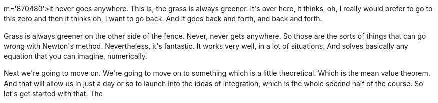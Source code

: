   m='870480'>it</span> <span m='870710'>never</span> <span
  m='871300'>goes</span> <span m='871560'>anywhere.</span> <span
  m='872090'>This</span> <span m='872290'>is,</span> <span m='873850'>the</span>
  <span m='873950'>grass</span> <span m='874320'>is</span> <span
  m='874440'>always</span> <span m='874770'>greener.</span> <span
  m='875080'>It's</span> <span m='875260'>over</span> <span
  m='875440'>here,</span> <span m='875630'>it thinks,</span> <span
  m='875840'>oh,</span> <span m='876190'>I</span> <span m='876290'>really</span>
  <span m='876540'>would</span> <span m='876680'>prefer</span> <span
  m='876970'>to</span> <span m='877050'>go</span> <span m='877170'>to</span>
  <span m='877250'>this</span> <span m='877940'>zero</span> <span
  m='878230'>and</span> <span m='878340'>then</span> <span m='878850'>it
  thinks</span> <span m='879150'>oh,</span> <span m='879340'>I</span> <span
  m='879590'>want</span> <span m='879760'>to</span> <span m='879820'>go</span>
  <span m='879910'>back.</span> <span m='880840'>And it</span> <span
  m='881030'>goes</span> <span m='881270'>back</span> <span
  m='881560'>and</span> <span m='881670'>forth,</span> <span m='882070'>and
  back</span> <span m='882300'>and</span> <span m='882400'>forth.</span>
  </p><p><span m='883650'>Grass</span> <span m='883950'>is</span> <span
  m='884050'>always</span> <span m='884320'>greener</span> <span
  m='884640'>on</span> <span m='884790'>the</span> <span m='884880'>other</span>
  <span m='885050'>side</span> <span m='885360'>of</span> <span
  m='885430'>the</span> <span m='885520'>fence.</span> <span
  m='887060'>Never,</span> <span m='887520'>never</span> <span
  m='887990'>gets</span> <span m='888290'>anywhere.</span> <span
  m='890090'>So</span> <span m='890300'>those</span> <span m='890560'>are</span>
  <span m='890640'>the</span> <span m='890990'>sorts</span> <span
  m='891400'>of</span> <span m='891560'>things</span> <span
  m='891920'>that</span> <span m='892050'>can</span> <span m='892170'>go</span>
  <span m='892300'>wrong</span> <span m='892510'>with</span> <span
  m='892650'>Newton's</span> <span m='892830'>method.</span> <span
  m='893490'>Nevertheless,</span> <span m='894030'>it's</span> <span
  m='894270'>fantastic.</span> <span m='895210'>It works</span> <span
  m='895540'>very</span> <span m='895900'>well,</span> <span
  m='897610'>in</span> <span m='897940'>a</span> <span m='898150'>lot</span>
  <span m='898380'>of</span> <span m='898490'>situations.</span> <span
  m='899740'>And</span> <span m='900020'>solves</span> <span
  m='900500'>basically</span> <span m='901490'>any</span> <span
  m='901850'>equation</span> <span m='902470'>that</span> <span
  m='902570'>you</span> <span m='902660'>can</span> <span
  m='902780'>imagine,</span> <span m='903510'>numerically.</span> </p><p><span
  m='911050'>Next</span> <span m='911360'>we're</span> <span m='911450'>going
  to</span> <span m='911590'>move</span> <span m='911850'>on.</span> <span
  m='912060'>We're</span> <span m='912150'>going to</span> <span
  m='912290'>move</span> <span m='912450'>on</span> <span m='912600'>to</span>
  <span m='912690'>something</span> <span m='913000'>which</span> <span
  m='913150'>is</span> <span m='913240'>a</span> <span m='913300'>little</span>
  <span m='913550'>theoretical.</span> <span m='915730'>Which</span> <span
  m='915940'>is</span> <span m='916070'>the</span> <span m='916160'>mean</span>
  <span m='916370'>value</span> <span m='916790'>theorem.</span> <span
  m='918170'>And</span> <span m='918390'>that</span> <span
  m='918580'>will</span> <span m='920050'>allow</span> <span
  m='920480'>us</span> <span m='920830'>in</span> <span m='921090'>just</span>
  <span m='921590'>a</span> <span m='921700'>day</span> <span
  m='921920'>or</span> <span m='922050'>so</span> <span m='922410'>to</span>
  <span m='922550'>launch</span> <span m='923020'>into</span> <span
  m='924560'>the</span> <span m='924710'>ideas</span> <span m='925100'>of</span>
  <span m='925220'>integration,</span> <span m='926150'>which</span> <span
  m='926350'>is</span> <span m='926520'>the</span> <span m='926930'>whole</span>
  <span m='927210'>second</span> <span m='927510'>half</span> <span
  m='929120'>of the</span> <span m='929390'>course.</span> <span
  m='931140'>So</span> <span m='931970'>let's</span> <span m='933200'>get</span>
  <span m='933390'>started</span> <span m='933810'>with</span> <span
  m='934020'>that.</span> <span m='950200'>The</span> <span